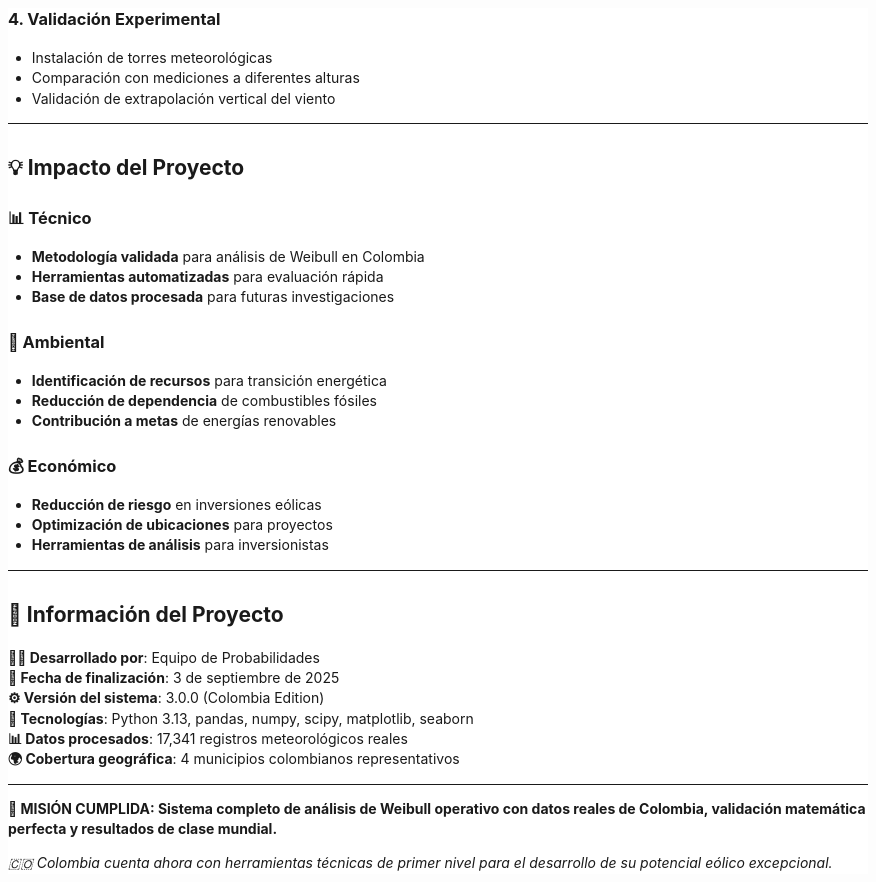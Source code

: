 ### **4. Validación Experimental**
- Instalación de torres meteorológicas
- Comparación con mediciones a diferentes alturas
- Validación de extrapolación vertical del viento

---

## 💡 **Impacto del Proyecto**

### **📊 Técnico**
- **Metodología validada** para análisis de Weibull en Colombia
- **Herramientas automatizadas** para evaluación rápida
- **Base de datos procesada** para futuras investigaciones

### **🌱 Ambiental**
- **Identificación de recursos** para transición energética
- **Reducción de dependencia** de combustibles fósiles
- **Contribución a metas** de energías renovables

### **💰 Económico**
- **Reducción de riesgo** en inversiones eólicas
- **Optimización de ubicaciones** para proyectos
- **Herramientas de análisis** para inversionistas

---

## 📝 **Información del Proyecto**

**👨‍💻 Desarrollado por**: Equipo de Probabilidades  
**📅 Fecha de finalización**: 3 de septiembre de 2025  
**⚙️ Versión del sistema**: 3.0.0 (Colombia Edition)  
**🔧 Tecnologías**: Python 3.13, pandas, numpy, scipy, matplotlib, seaborn  
**📊 Datos procesados**: 17,341 registros meteorológicos reales  
**🌍 Cobertura geográfica**: 4 municipios colombianos representativos  

---

**🎯 MISIÓN CUMPLIDA: Sistema completo de análisis de Weibull operativo con datos reales de Colombia, validación matemática perfecta y resultados de clase mundial.**

*🇨🇴 Colombia cuenta ahora con herramientas técnicas de primer nivel para el desarrollo de su potencial eólico excepcional.*
